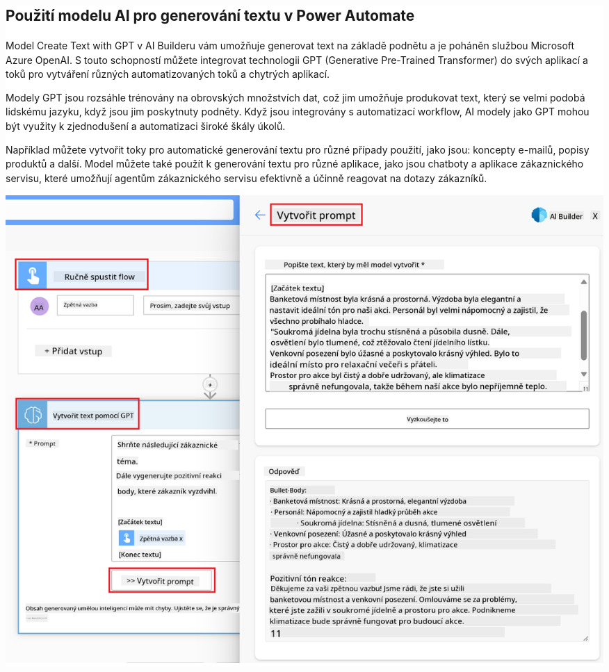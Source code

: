 
## Použití modelu AI pro generování textu v Power Automate

Model Create Text with GPT v AI Builderu vám umožňuje generovat text na základě podnětu a je poháněn službou Microsoft Azure OpenAI. S touto schopností můžete integrovat technologii GPT (Generative Pre-Trained Transformer) do svých aplikací a toků pro vytváření různých automatizovaných toků a chytrých aplikací.

Modely GPT jsou rozsáhle trénovány na obrovských množstvích dat, což jim umožňuje produkovat text, který se velmi podobá lidskému jazyku, když jsou jim poskytnuty podněty. Když jsou integrovány s automatizací workflow, AI modely jako GPT mohou být využity k zjednodušení a automatizaci široké škály úkolů.

Například můžete vytvořit toky pro automatické generování textu pro různé případy použití, jako jsou: koncepty e-mailů, popisy produktů a další. Model můžete také použít k generování textu pro různé aplikace, jako jsou chatboty a aplikace zákaznického servisu, které umožňují agentům zákaznického servisu efektivně a účinně reagovat na dotazy zákazníků.

![vytvořit podnět](../../../translated_images/create-prompt-gpt.dd95b0323841a7be30684e4a48445f063209ea7ebb81e5f7f56787b12cf9c04b.cs.png)
